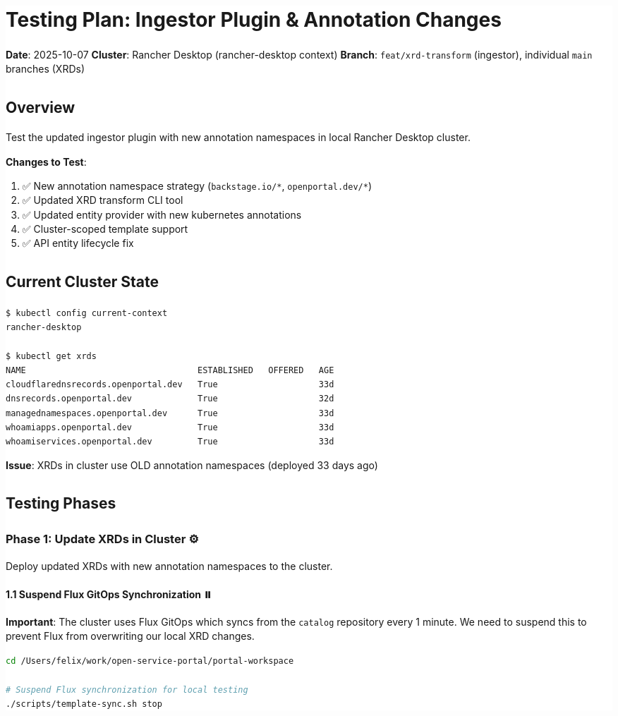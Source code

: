 # Testing Plan: Ingestor Plugin & Annotation Changes

**Date**: 2025-10-07
**Cluster**: Rancher Desktop (rancher-desktop context)
**Branch**: `feat/xrd-transform` (ingestor), individual `main` branches (XRDs)

## Overview

Test the updated ingestor plugin with new annotation namespaces in local Rancher Desktop cluster.

**Changes to Test**:
1. ✅ New annotation namespace strategy (`backstage.io/*`, `openportal.dev/*`)
2. ✅ Updated XRD transform CLI tool
3. ✅ Updated entity provider with new kubernetes annotations
4. ✅ Cluster-scoped template support
5. ✅ API entity lifecycle fix

## Current Cluster State

```bash
$ kubectl config current-context
rancher-desktop

$ kubectl get xrds
NAME                                  ESTABLISHED   OFFERED   AGE
cloudflarednsrecords.openportal.dev   True                    33d
dnsrecords.openportal.dev             True                    32d
managednamespaces.openportal.dev      True                    33d
whoamiapps.openportal.dev             True                    33d
whoamiservices.openportal.dev         True                    33d
```

**Issue**: XRDs in cluster use OLD annotation namespaces (deployed 33 days ago)

## Testing Phases

### Phase 1: Update XRDs in Cluster ⚙️

Deploy updated XRDs with new annotation namespaces to the cluster.

#### 1.1 Suspend Flux GitOps Synchronization ⏸️

**Important**: The cluster uses Flux GitOps which syncs from the `catalog` repository every 1 minute. We need to suspend this to prevent Flux from overwriting our local XRD changes.

```bash
cd /Users/felix/work/open-service-portal/portal-workspace

# Suspend Flux synchronization for local testing
./scripts/template-sync.sh stop
```
